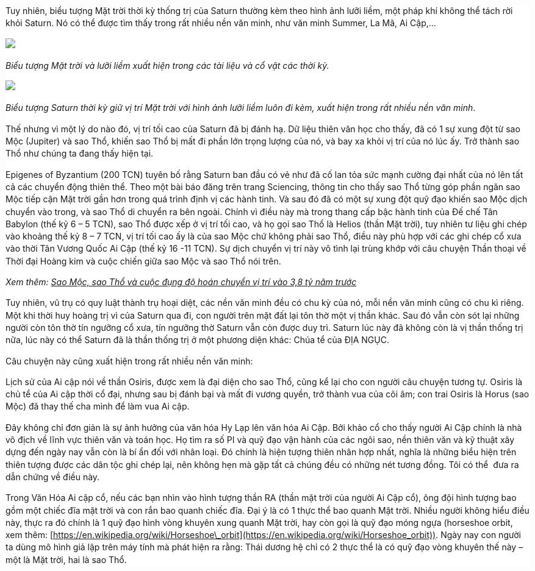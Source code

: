 Tuy nhiên, biểu tượng Mặt trời thời kỳ thống trị của Saturn thường kèm theo hình ảnh lưỡi liềm, một pháp khí không thể tách rời khỏi Saturn. Nó có thể được tìm thấy trong rất nhiều nền văn minh, như văn minh Summer, La Mã, Ai Cập,…

![](https://tinhhoa.net/wp-content/uploads/2020/06/hadian_denarius_coin_star_crescent.jpg)

_Biểu tượng Mặt trời và lưỡi liềm xuất hiện trong các tài liệu và cổ vật các thời kỳ._

![](https://lh6.googleusercontent.com/4DVhpBiGzUZNsm68jCEpA-F6cInBWpxQRj4FOcxy3ShrG9RgIoVFYDsCRWPDTEOBIwE5tKiE4davl2MQ_hO5CV8JjBq-lid9bh-B4sMIX6xOjAlHQm0vzXd8eZG8Z9FXVXmCEPQF)

_Biểu tượng Saturn thời kỳ giữ vị trí Mặt trời với hình ảnh lưỡi liềm luôn đi kèm, xuất hiện trong rất nhiều nền văn minh_.

Thế nhưng vì một lý do nào đó, vị trí tối cao của Saturn đã bị đánh hạ. Dữ liệu thiên văn học cho thấy, đã có 1 sự xung đột từ sao Mộc (Jupiter) và sao Thổ, khiến sao Thổ bị mất đi phần lớn trọng lượng của nó, và bay xa khỏi vị trí của nó lúc ấy. Trở thành sao Thổ như chúng ta đang thấy hiện tại.

Epigenes of Byzantium (200 TCN) tuyên bố rằng Saturn ban đầu có vẻ như đã cố lan tỏa sức mạnh cường đại nhất của nó lên tất cả các chuyển động thiên thể. Theo một bài báo đăng trên trang Sciencing, thông tin cho thấy sao Thổ từng góp phần ngăn sao Mộc tiếp cận Mặt trời gần hơn trong quá trình định vị các hành tinh. Và sau đó đã có một sự xung đột quỹ đạo khiến sao Mộc dịch chuyển vào trong, và sao Thổ di chuyển ra bên ngoài. Chính vì điều này mà trong thang cấp bậc hành tinh của Đế chế Tân Babylon (thế kỷ 6 – 5 TCN), sao Thổ được xếp ở vị trí tối cao, và họ gọi sao Thổ là Helios (thần Mặt trời), tuy nhiên tư liệu ghi chép vào khoảng thế kỷ 8 – 7 TCN, vị trí tối cao ấy là của sao Mộc chứ không phải sao Thổ, điều này phù hợp với các ghi chép cổ xưa vào thời Tân Vương Quốc Ai Cập (thế kỷ 16 -11 TCN). Sự dịch chuyển vị trí này vô tình lại trùng khớp với câu chuyện Thần thoại về Thời đại Hoàng kim và cuộc chiến giữa sao Mộc và sao Thổ nói trên.

_Xem thêm:_ [_Sao Mộc, sao Thổ và cuộc đụng độ hoán chuyển vị trí vào 3,8 tỷ năm trước_](https://tinhhoa.net/sao-moc-sao-tho-va-cuoc-dung-do-hoan-chuyen-vi-tri-vao-38-ty-nam-truoc.html)

Tuy nhiên, vũ trụ có quy luật thành trụ hoại diệt, các nền văn minh đều có chu kỳ của nó, mỗi nền văn minh cũng có chu kì riêng. Một khi thời huy hoàng trị vì của Saturn qua đi, con người trên mặt đất lại tôn thờ một vị thần khác. Sau đó vẫn còn sót lại những người còn tôn thờ tín ngưỡng cổ xưa, tín ngưỡng thờ Saturn vẫn còn được duy trì. Saturn lúc này đã không còn là vị thần thống trị nữa, lúc này có thể Saturn đã là thần thống trị ở một phương diện khác: Chúa tể của ĐỊA NGỤC.

Câu chuyện này cũng xuất hiện trong rất nhiều nền văn minh:

Lịch sử của Ai cập nói về thần Osiris, được xem là đại diện cho sao Thổ, cũng kể lại cho con người câu chuyện tương tự. Osiris là chủ tể của Ai cập thời cổ đại, nhưng sau bị đánh bại và mất đi vương quyền, trở thành vua của cõi âm; con trai Osiris là Horus (sao Mộc) đã thay thế cha mình để làm vua Ai cập.

Đây không chỉ đơn giản là sự ảnh hưởng của văn hóa Hy Lạp lên văn hóa Ai Cập. Bởi khảo cổ cho thấy người Ai Cập chính là nhà vô địch về lĩnh vực thiên văn và toán học. Họ tìm ra số PI và quỹ đạo vận hành của các ngôi sao, nền thiên văn và kỹ thuật xây dựng đến ngày nay vẫn còn là bí ẩn đối với nhân loại. Đó chính là hiện tượng thiên nhân hợp nhất, nghĩa là những biểu hiện trên thiên tượng được các dân tộc ghi chép lại, nên không hẹn mà gặp tất cả chúng đều có những nét tương đồng. Tôi có thể  đưa ra dẫn chứng về điều này.

Trong Văn Hóa Ai cập cổ, nếu các bạn nhìn vào hình tượng thần RA (thần mặt trời của người Ai Cập cổ), ông đội hình tượng bao gồm một chiếc đĩa mặt trời và con rắn bao quanh chiếc đĩa. Đại ý là có 1 thực thể bao quanh Mặt trời. Nhiều người không hiểu điều này, thực ra đó chính là 1 quỹ đạo hình vòng khuyên xung quanh Mặt trời, hay còn gọi là quỹ đạo móng ngựa (horseshoe orbit, xem thêm: [https://en.wikipedia.org/wiki/Horseshoe\_orbit](https://en.wikipedia.org/wiki/Horseshoe_orbit)). Ngày nay con người ta dùng mô hình giả lập trên máy tính mà phát hiện ra rằng: Thái dương hệ chỉ có 2 thực thể là có quỹ đạo vòng khuyên thế này – một là Mặt trời, hai là sao Thổ.
